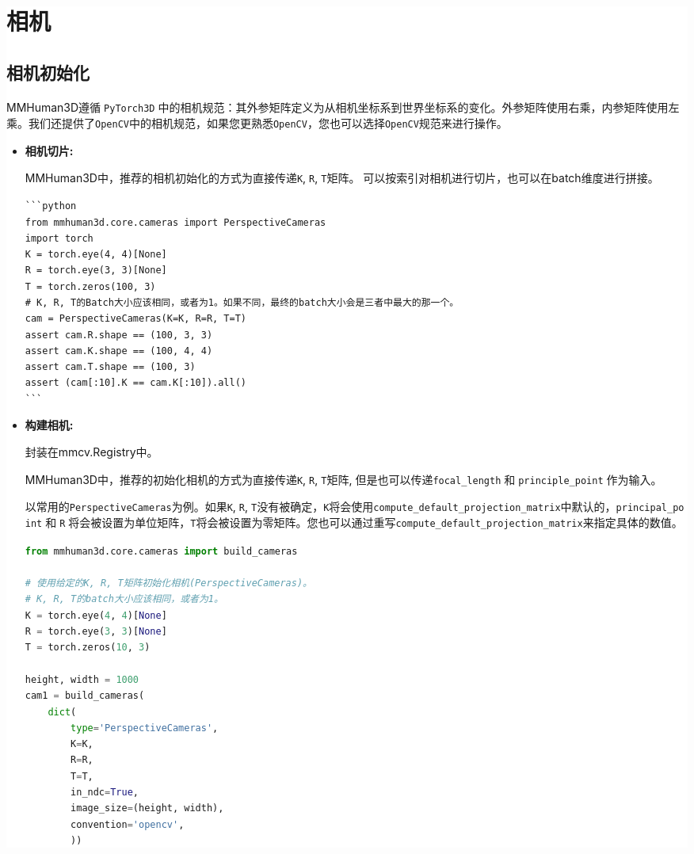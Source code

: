 # 相机

## 相机初始化

MMHuman3D遵循 `PyTorch3D` 中的相机规范：其外参矩阵定义为从相机坐标系到世界坐标系的变化。外参矩阵使用右乘，内参矩阵使用左乘。我们还提供了`OpenCV`中的相机规范，如果您更熟悉`OpenCV`，您也可以选择`OpenCV`规范来进行操作。

- **相机切片:**

    MMHuman3D中，推荐的相机初始化的方式为直接传递`K`, `R`, `T`矩阵。
    可以按索引对相机进行切片，也可以在batch维度进行拼接。

      ```python
      from mmhuman3d.core.cameras import PerspectiveCameras
      import torch
      K = torch.eye(4, 4)[None]
      R = torch.eye(3, 3)[None]
      T = torch.zeros(100, 3)
      # K, R, T的Batch大小应该相同，或者为1。如果不同，最终的batch大小会是三者中最大的那一个。
      cam = PerspectiveCameras(K=K, R=R, T=T)
      assert cam.R.shape == (100, 3, 3)
      assert cam.K.shape == (100, 4, 4)
      assert cam.T.shape == (100, 3)
      assert (cam[:10].K == cam.K[:10]).all()
      ```
- **构建相机:**

    封装在mmcv.Registry中。

    MMHuman3D中，推荐的初始化相机的方式为直接传递`K`, `R`, `T`矩阵, 但是也可以传递`focal_length` 和 `principle_point` 作为输入。

    以常用的`PerspectiveCameras`为例。如果`K`, `R`, `T`没有被确定，`K`将会使用`compute_default_projection_matrix`中默认的，`principal_point` 和 `R` 将会被设置为单位矩阵，`T`将会被设置为零矩阵。您也可以通过重写`compute_default_projection_matrix`来指定具体的数值。

    ```python
    from mmhuman3d.core.cameras import build_cameras

    # 使用给定的K, R, T矩阵初始化相机(PerspectiveCameras)。
    # K, R, T的batch大小应该相同，或者为1。
    K = torch.eye(4, 4)[None]
    R = torch.eye(3, 3)[None]
    T = torch.zeros(10, 3)

    height, width = 1000
    cam1 = build_cameras(
        dict(
            type='PerspectiveCameras',
            K=K,
            R=R,
            T=T,
            in_ndc=True,
            image_size=(height, width),
            convention='opencv',
            ))
